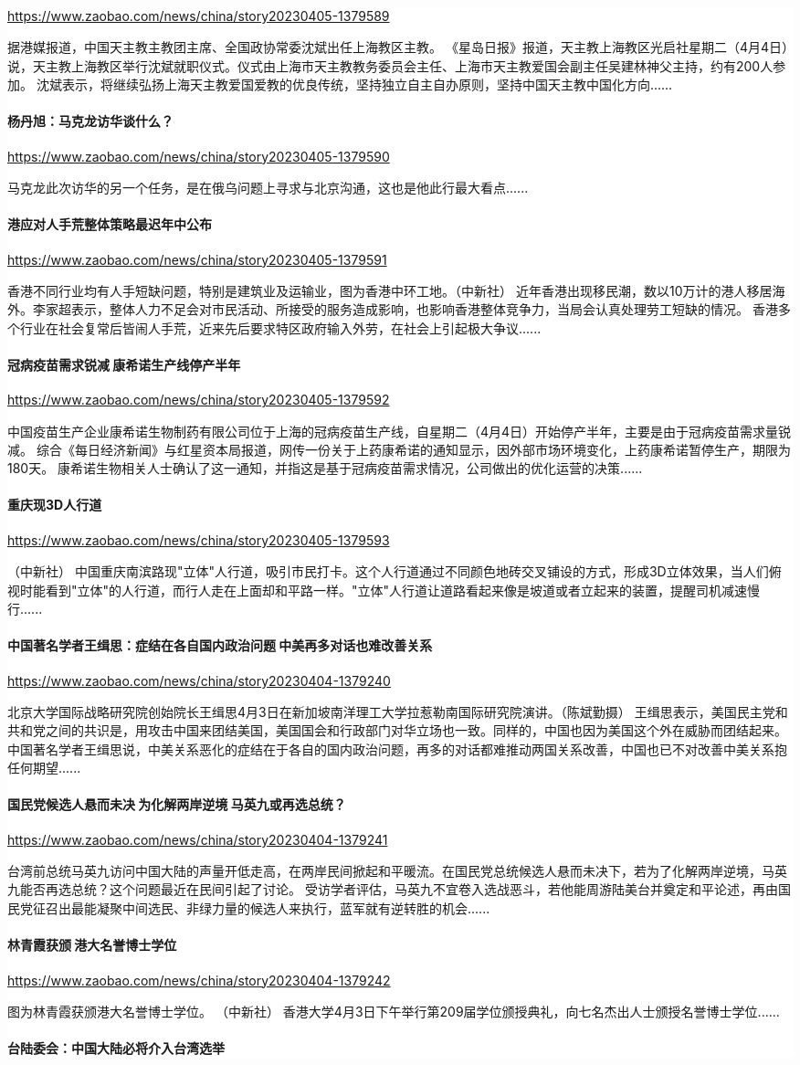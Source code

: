 https://www.zaobao.com/news/china/story20230405-1379589

据港媒报道，中国天主教主教团主席、全国政协常委沈斌出任上海教区主教。
《星岛日报》报道，天主教上海教区光启社星期二（4月4日）说，天主教上海教区举行沈斌就职仪式。仪式由上海市天主教教务委员会主任、上海市天主教爱国会副主任吴建林神父主持，约有200人参加。
沈斌表示，将继续弘扬上海天主教爱国爱教的优良传统，坚持独立自主自办原则，坚持中国天主教中国化方向......

#### 杨丹旭：马克龙访华谈什么？

https://www.zaobao.com/news/china/story20230405-1379590

马克龙此次访华的另一个任务，是在俄乌问题上寻求与北京沟通，这也是他此行最大看点......

#### 港应对人手荒整体策略最迟年中公布

https://www.zaobao.com/news/china/story20230405-1379591

香港不同行业均有人手短缺问题，特别是建筑业及运输业，图为香港中环工地。（中新社）
近年香港出现移民潮，数以10万计的港人移居海外。李家超表示，整体人力不足会对市民活动、所接受的服务造成影响，也影响香港整体竞争力，当局会认真处理劳工短缺的情况。
香港多个行业在社会复常后皆闹人手荒，近来先后要求特区政府输入外劳，在社会上引起极大争议......

#### 冠病疫苗需求锐减 康希诺生产线停产半年

https://www.zaobao.com/news/china/story20230405-1379592

中国疫苗生产企业康希诺生物制药有限公司位于上海的冠病疫苗生产线，自星期二（4月4日）开始停产半年，主要是由于冠病疫苗需求量锐减。
综合《每日经济新闻》与红星资本局报道，网传一份关于上药康希诺的通知显示，因外部市场环境变化，上药康希诺暂停生产，期限为180天。
康希诺生物相关人士确认了这一通知，并指这是基于冠病疫苗需求情况，公司做出的优化运营的决策......

#### 重庆现3D人行道

https://www.zaobao.com/news/china/story20230405-1379593

（中新社）
中国重庆南滨路现"立体"人行道，吸引市民打卡。这个人行道通过不同颜色地砖交叉铺设的方式，形成3D立体效果，当人们俯视时能看到"立体"的人行道，而行人走在上面却和平路一样。"立体"人行道让道路看起来像是坡道或者立起来的装置，提醒司机减速慢行......

#### 中国著名学者王缉思：症结在各自国内政治问题 中美再多对话也难改善关系

https://www.zaobao.com/news/china/story20230404-1379240

北京大学国际战略研究院创始院长王缉思4月3日在新加坡南洋理工大学拉惹勒南国际研究院演讲。（陈斌勤摄）
王缉思表示，美国民主党和共和党之间的共识是，用攻击中国来团结美国，美国国会和行政部门对华立场也一致。同样的，中国也因为美国这个外在威胁而团结起来。
中国著名学者王缉思说，中美关系恶化的症结在于各自的国内政治问题，再多的对话都难推动两国关系改善，中国也已不对改善中美关系抱任何期望......

#### 国民党候选人悬而未决 为化解两岸逆境 马英九或再选总统？

https://www.zaobao.com/news/china/story20230404-1379241

台湾前总统马英九访问中国大陆的声量开低走高，在两岸民间掀起和平暖流。在国民党总统候选人悬而未决下，若为了化解两岸逆境，马英九能否再选总统？这个问题最近在民间引起了讨论。
受访学者评估，马英九不宜卷入选战恶斗，若他能周游陆美台并奠定和平论述，再由国民党征召出最能凝聚中间选民、非绿力量的候选人来执行，蓝军就有逆转胜的机会......

#### 林青霞获颁 港大名誉博士学位

https://www.zaobao.com/news/china/story20230404-1379242

图为林青霞获颁港大名誉博士学位。 （中新社）
香港大学4月3日下午举行第209届学位颁授典礼，向七名杰出人士颁授名誉博士学位......

#### 台陆委会：中国大陆必将介入台湾选举
